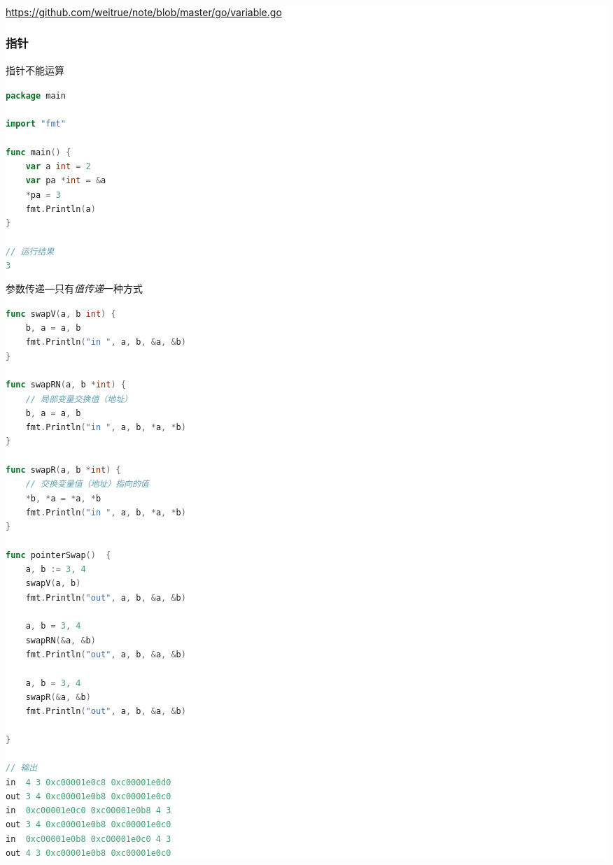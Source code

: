 https://github.com/weitrue/note/blob/master/go/variable.go

### 指针 

指针不能运算

```go
package main

import "fmt"

func main() {
	var a int = 2
	var pa *int = &a
	*pa = 3
	fmt.Println(a)
}

// 运行结果
3
```

参数传递—只有*值传递*一种方式

```go
func swapV(a, b int) {
	b, a = a, b
	fmt.Println("in ", a, b, &a, &b)
}

func swapRN(a, b *int) {
	// 局部变量交换值（地址）
	b, a = a, b
	fmt.Println("in ", a, b, *a, *b)
}

func swapR(a, b *int) {
	// 交换变量值（地址）指向的值
	*b, *a = *a, *b
	fmt.Println("in ", a, b, *a, *b)
}

func pointerSwap()  {
	a, b := 3, 4
	swapV(a, b)
	fmt.Println("out", a, b, &a, &b)

	a, b = 3, 4
	swapRN(&a, &b)
	fmt.Println("out", a, b, &a, &b)

	a, b = 3, 4
	swapR(&a, &b)
	fmt.Println("out", a, b, &a, &b)

}

// 输出
in  4 3 0xc00001e0c8 0xc00001e0d0
out 3 4 0xc00001e0b8 0xc00001e0c0
in  0xc00001e0c0 0xc00001e0b8 4 3
out 3 4 0xc00001e0b8 0xc00001e0c0
in  0xc00001e0b8 0xc00001e0c0 4 3
out 4 3 0xc00001e0b8 0xc00001e0c0
```
